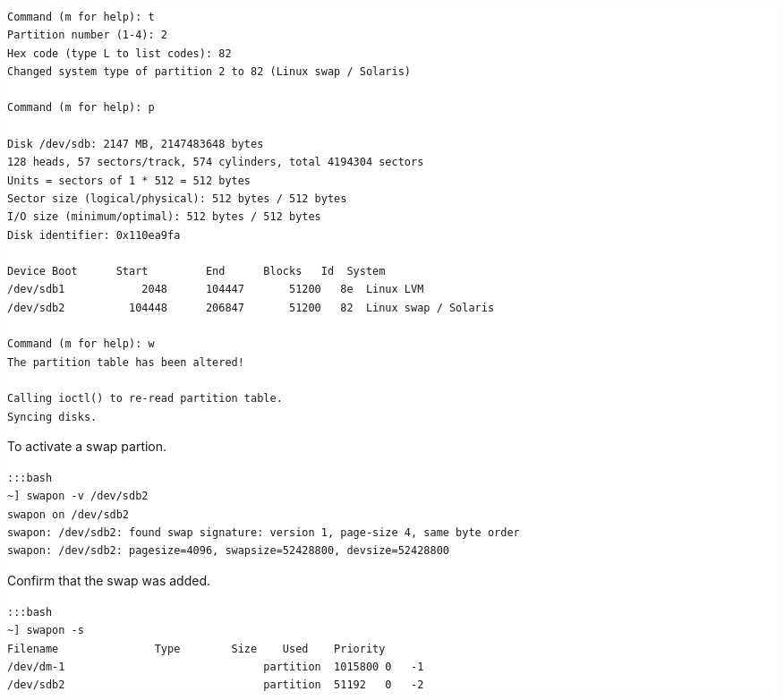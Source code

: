     Command (m for help): t
    Partition number (1-4): 2
    Hex code (type L to list codes): 82
    Changed system type of partition 2 to 82 (Linux swap / Solaris)

    Command (m for help): p

    Disk /dev/sdb: 2147 MB, 2147483648 bytes
    128 heads, 57 sectors/track, 574 cylinders, total 4194304 sectors
    Units = sectors of 1 * 512 = 512 bytes
    Sector size (logical/physical): 512 bytes / 512 bytes
    I/O size (minimum/optimal): 512 bytes / 512 bytes
    Disk identifier: 0x110ea9fa 

    Device Boot      Start         End      Blocks   Id  System
    /dev/sdb1            2048      104447       51200   8e  Linux LVM
    /dev/sdb2          104448      206847       51200   82  Linux swap / Solaris

    Command (m for help): w
    The partition table has been altered!

    Calling ioctl() to re-read partition table.
    Syncing disks.

To activate a swap partion.  
     
    :::bash
    ~] swapon -v /dev/sdb2
    swapon on /dev/sdb2
    swapon: /dev/sdb2: found swap signature: version 1, page-size 4, same byte order
    swapon: /dev/sdb2: pagesize=4096, swapsize=52428800, devsize=52428800

Confirm that the swap was added. 

    :::bash
    ~] swapon -s
    Filename               Type        Size    Used    Priority
    /dev/dm-1                               partition  1015800 0   -1
    /dev/sdb2                               partition  51192   0   -2
